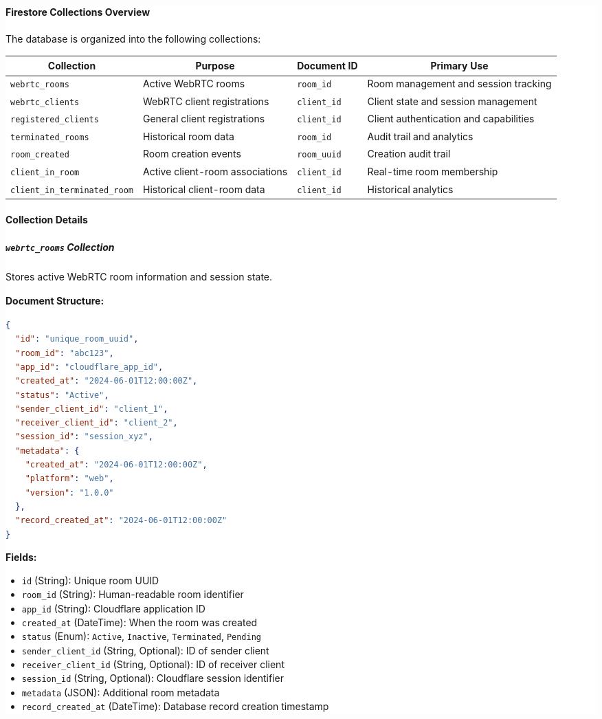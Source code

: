 #### Firestore Collections Overview

The database is organized into the following collections:

| Collection | Purpose | Document ID | Primary Use |
|------------|---------|-------------|-------------|
| `webrtc_rooms` | Active WebRTC rooms | `room_id` | Room management and session tracking |
| `webrtc_clients` | WebRTC client registrations | `client_id` | Client state and session management |
| `registered_clients` | General client registrations | `client_id` | Client authentication and capabilities |
| `terminated_rooms` | Historical room data | `room_id` | Audit trail and analytics |
| `room_created` | Room creation events | `room_uuid` | Creation audit trail |
| `client_in_room` | Active client-room associations | `client_id` | Real-time room membership |
| `client_in_terminated_room` | Historical client-room data | `client_id` | Historical analytics |

#### Collection Details

##### `webrtc_rooms` Collection
Stores active WebRTC room information and session state.

**Document Structure:**
```json
{
  "id": "unique_room_uuid",
  "room_id": "abc123",
  "app_id": "cloudflare_app_id",
  "created_at": "2024-06-01T12:00:00Z",
  "status": "Active",
  "sender_client_id": "client_1",
  "receiver_client_id": "client_2",
  "session_id": "session_xyz",
  "metadata": {
    "created_at": "2024-06-01T12:00:00Z",
    "platform": "web",
    "version": "1.0.0"
  },
  "record_created_at": "2024-06-01T12:00:00Z"
}
```

**Fields:**
- `id` (String): Unique room UUID
- `room_id` (String): Human-readable room identifier
- `app_id` (String): Cloudflare application ID
- `created_at` (DateTime): When the room was created
- `status` (Enum): `Active`, `Inactive`, `Terminated`, `Pending`
- `sender_client_id` (String, Optional): ID of sender client
- `receiver_client_id` (String, Optional): ID of receiver client
- `session_id` (String, Optional): Cloudflare session identifier
- `metadata` (JSON): Additional room metadata
- `record_created_at` (DateTime): Database record creation timestamp
